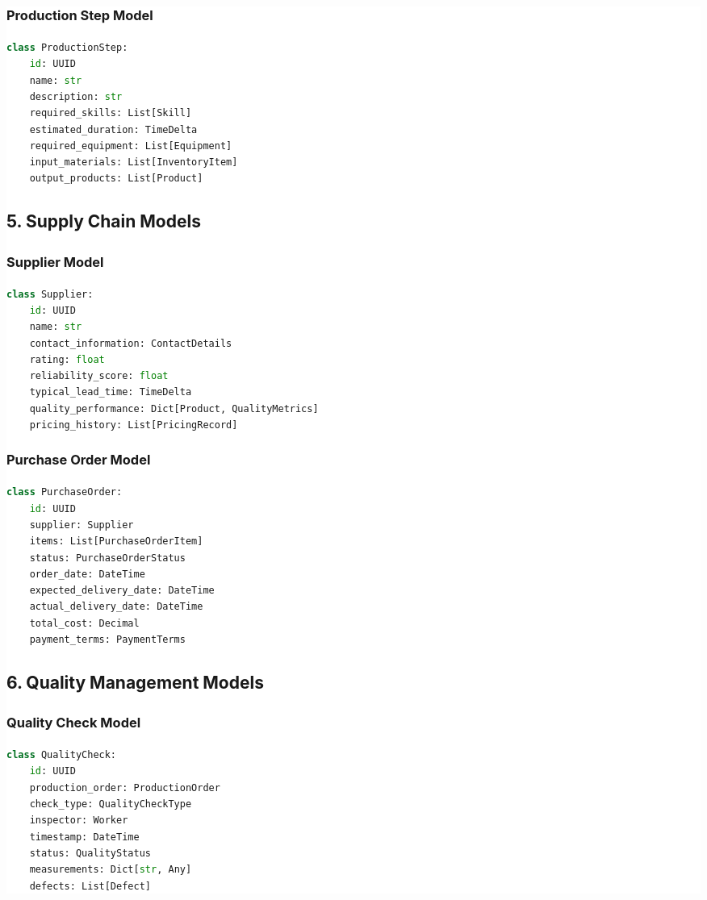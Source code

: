 ```python
```

### Production Step Model
```python
class ProductionStep:
    id: UUID
    name: str
    description: str
    required_skills: List[Skill]
    estimated_duration: TimeDelta
    required_equipment: List[Equipment]
    input_materials: List[InventoryItem]
    output_products: List[Product]
```

## 5. Supply Chain Models

### Supplier Model
```python
class Supplier:
    id: UUID
    name: str
    contact_information: ContactDetails
    rating: float
    reliability_score: float
    typical_lead_time: TimeDelta
    quality_performance: Dict[Product, QualityMetrics]
    pricing_history: List[PricingRecord]
```

### Purchase Order Model
```python
class PurchaseOrder:
    id: UUID
    supplier: Supplier
    items: List[PurchaseOrderItem]
    status: PurchaseOrderStatus
    order_date: DateTime
    expected_delivery_date: DateTime
    actual_delivery_date: DateTime
    total_cost: Decimal
    payment_terms: PaymentTerms
```

## 6. Quality Management Models

### Quality Check Model
```python
class QualityCheck:
    id: UUID
    production_order: ProductionOrder
    check_type: QualityCheckType
    inspector: Worker
    timestamp: DateTime
    status: QualityStatus
    measurements: Dict[str, Any]
    defects: List[Defect]
```
